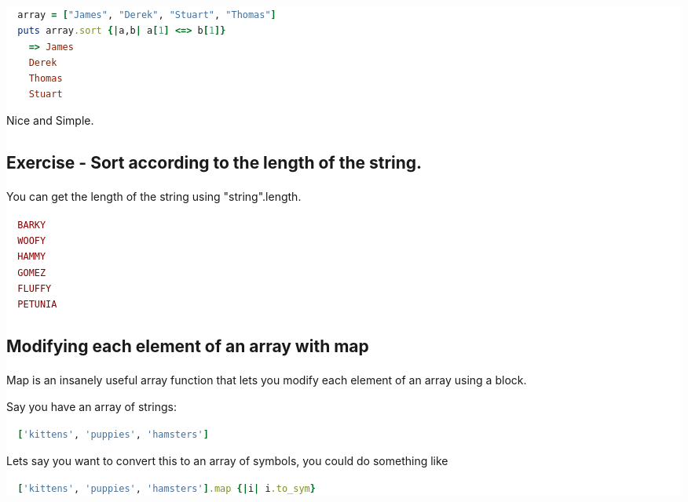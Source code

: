 ```ruby
  array = ["James", "Derek", "Stuart", "Thomas"]
  puts array.sort {|a,b| a[1] <=> b[1]}
    => James
    Derek
    Thomas
    Stuart
```





Nice and Simple.





## Exercise - Sort according to the length of the string.

You can get the length of the string using "string".length.

```ruby
  BARKY
  WOOFY
  HAMMY
  GOMEZ
  FLUFFY
  PETUNIA
```









## Modifying each element of an array with map

Map is an insanely useful array function that lets you modify each element of an array using a block.

Say you have an array of strings:

```ruby
  ['kittens', 'puppies', 'hamsters']
```





Lets say you want to convert this to an array of symbols, you could do something like

```ruby
  ['kittens', 'puppies', 'hamsters'].map {|i| i.to_sym}
```






